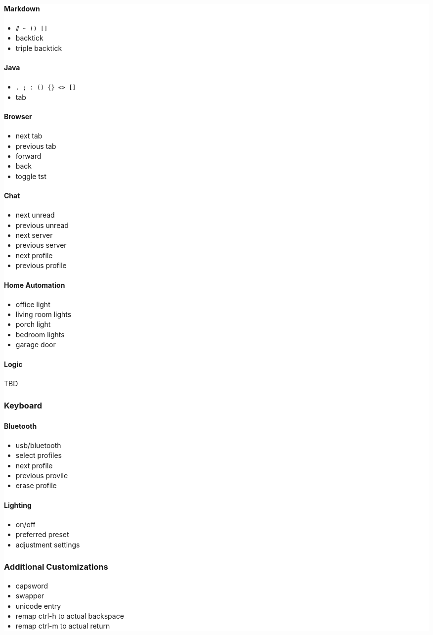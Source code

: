 #### Markdown

- `# ~ () []`
- backtick
- triple backtick

#### Java

- `. ; : () {} <> []`
- tab

#### Browser

- next tab
- previous tab
- forward
- back
- toggle tst

#### Chat

- next unread
- previous unread
- next server
- previous server
- next profile
- previous profile

#### Home Automation

- office light
- living room lights
- porch light
- bedroom lights
- garage door

#### Logic

TBD

### Keyboard

#### Bluetooth

- usb/bluetooth
- select profiles
- next profile
- previous provile
- erase profile

#### Lighting

- on/off
- preferred preset
- adjustment settings

### Additional Customizations

- capsword
- swapper
- unicode entry
- remap ctrl-h to actual backspace
- remap ctrl-m to actual return
